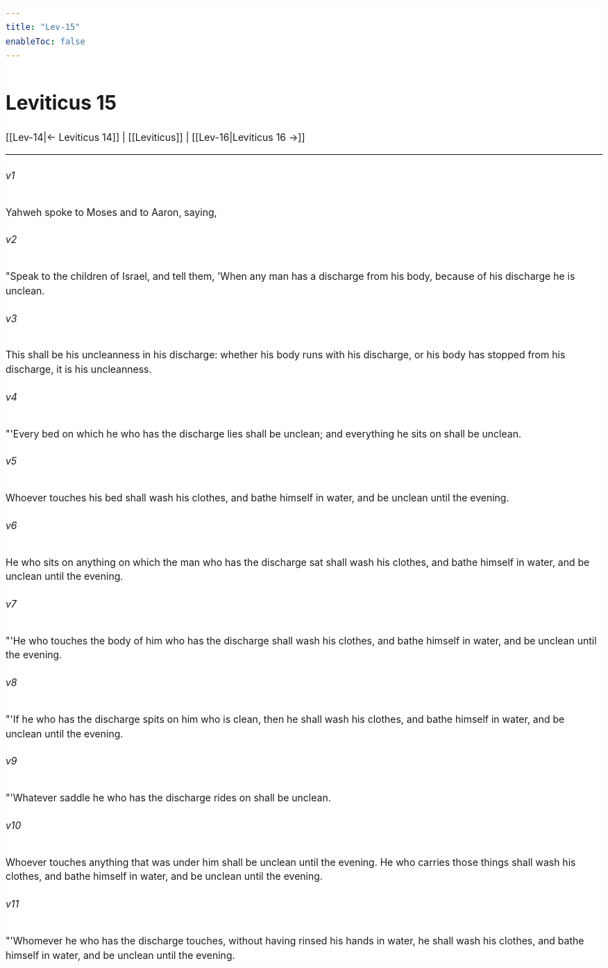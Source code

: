 ```yaml
---
title: "Lev-15"
enableToc: false
---
```

# Leviticus 15

[[Lev-14|← Leviticus 14]] | [[Leviticus]] | [[Lev-16|Leviticus 16 →]]
***



###### v1 
Yahweh spoke to Moses and to Aaron, saying, 

###### v2 
"Speak to the children of Israel, and tell them, 'When any man has a discharge from his body, because of his discharge he is unclean. 

###### v3 
This shall be his uncleanness in his discharge: whether his body runs with his discharge, or his body has stopped from his discharge, it is his uncleanness. 

###### v4 
"'Every bed on which he who has the discharge lies shall be unclean; and everything he sits on shall be unclean. 

###### v5 
Whoever touches his bed shall wash his clothes, and bathe himself in water, and be unclean until the evening. 

###### v6 
He who sits on anything on which the man who has the discharge sat shall wash his clothes, and bathe himself in water, and be unclean until the evening. 

###### v7 
"'He who touches the body of him who has the discharge shall wash his clothes, and bathe himself in water, and be unclean until the evening. 

###### v8 
"'If he who has the discharge spits on him who is clean, then he shall wash his clothes, and bathe himself in water, and be unclean until the evening. 

###### v9 
"'Whatever saddle he who has the discharge rides on shall be unclean. 

###### v10 
Whoever touches anything that was under him shall be unclean until the evening. He who carries those things shall wash his clothes, and bathe himself in water, and be unclean until the evening. 

###### v11 
"'Whomever he who has the discharge touches, without having rinsed his hands in water, he shall wash his clothes, and bathe himself in water, and be unclean until the evening. 
